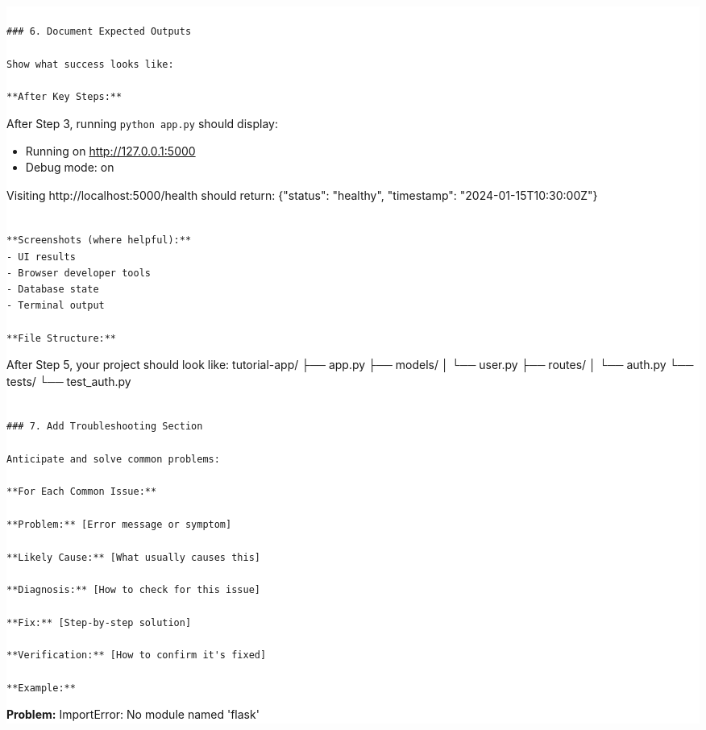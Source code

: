 ```

### 6. Document Expected Outputs

Show what success looks like:

**After Key Steps:**
```
After Step 3, running `python app.py` should display:
 * Running on http://127.0.0.1:5000
 * Debug mode: on

Visiting http://localhost:5000/health should return:
{"status": "healthy", "timestamp": "2024-01-15T10:30:00Z"}
```

**Screenshots (where helpful):**
- UI results
- Browser developer tools
- Database state
- Terminal output

**File Structure:**
```
After Step 5, your project should look like:
tutorial-app/
├── app.py
├── models/
│   └── user.py
├── routes/
│   └── auth.py
└── tests/
    └── test_auth.py
```

### 7. Add Troubleshooting Section

Anticipate and solve common problems:

**For Each Common Issue:**

**Problem:** [Error message or symptom]

**Likely Cause:** [What usually causes this]

**Diagnosis:** [How to check for this issue]

**Fix:** [Step-by-step solution]

**Verification:** [How to confirm it's fixed]

**Example:**
```
**Problem:** ImportError: No module named 'flask'
